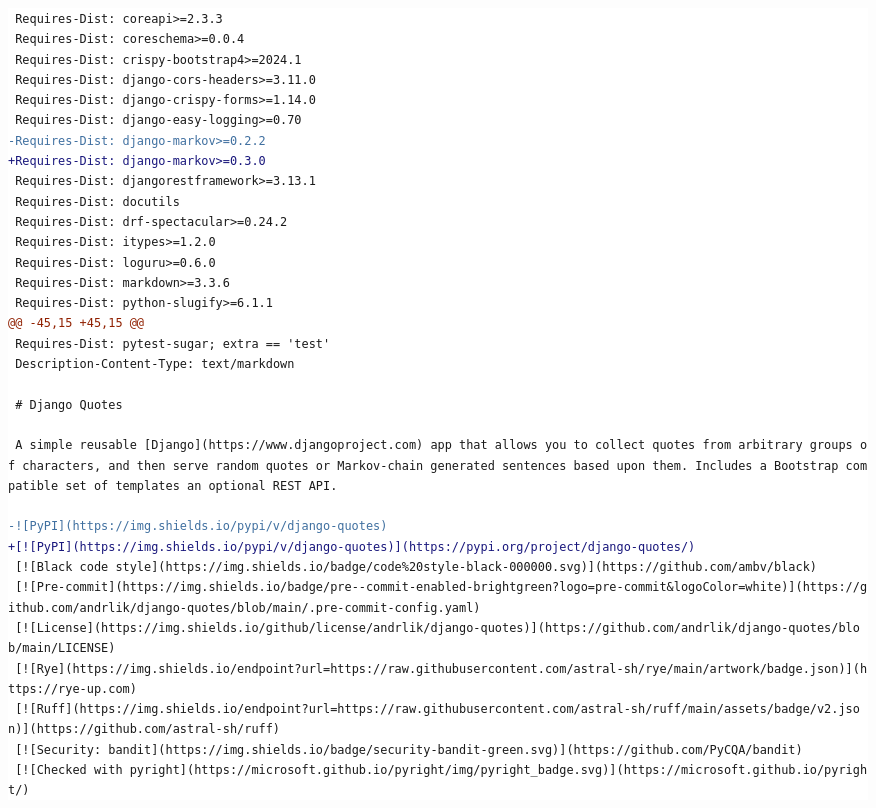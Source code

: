 ```diff
 Requires-Dist: coreapi>=2.3.3
 Requires-Dist: coreschema>=0.0.4
 Requires-Dist: crispy-bootstrap4>=2024.1
 Requires-Dist: django-cors-headers>=3.11.0
 Requires-Dist: django-crispy-forms>=1.14.0
 Requires-Dist: django-easy-logging>=0.70
-Requires-Dist: django-markov>=0.2.2
+Requires-Dist: django-markov>=0.3.0
 Requires-Dist: djangorestframework>=3.13.1
 Requires-Dist: docutils
 Requires-Dist: drf-spectacular>=0.24.2
 Requires-Dist: itypes>=1.2.0
 Requires-Dist: loguru>=0.6.0
 Requires-Dist: markdown>=3.3.6
 Requires-Dist: python-slugify>=6.1.1
@@ -45,15 +45,15 @@
 Requires-Dist: pytest-sugar; extra == 'test'
 Description-Content-Type: text/markdown
 
 # Django Quotes
 
 A simple reusable [Django](https://www.djangoproject.com) app that allows you to collect quotes from arbitrary groups of characters, and then serve random quotes or Markov-chain generated sentences based upon them. Includes a Bootstrap compatible set of templates an optional REST API.
 
-![PyPI](https://img.shields.io/pypi/v/django-quotes)
+[![PyPI](https://img.shields.io/pypi/v/django-quotes)](https://pypi.org/project/django-quotes/)
 [![Black code style](https://img.shields.io/badge/code%20style-black-000000.svg)](https://github.com/ambv/black)
 [![Pre-commit](https://img.shields.io/badge/pre--commit-enabled-brightgreen?logo=pre-commit&logoColor=white)](https://github.com/andrlik/django-quotes/blob/main/.pre-commit-config.yaml)
 [![License](https://img.shields.io/github/license/andrlik/django-quotes)](https://github.com/andrlik/django-quotes/blob/main/LICENSE)
 [![Rye](https://img.shields.io/endpoint?url=https://raw.githubusercontent.com/astral-sh/rye/main/artwork/badge.json)](https://rye-up.com)
 [![Ruff](https://img.shields.io/endpoint?url=https://raw.githubusercontent.com/astral-sh/ruff/main/assets/badge/v2.json)](https://github.com/astral-sh/ruff)
 [![Security: bandit](https://img.shields.io/badge/security-bandit-green.svg)](https://github.com/PyCQA/bandit)
 [![Checked with pyright](https://microsoft.github.io/pyright/img/pyright_badge.svg)](https://microsoft.github.io/pyright/)
```

